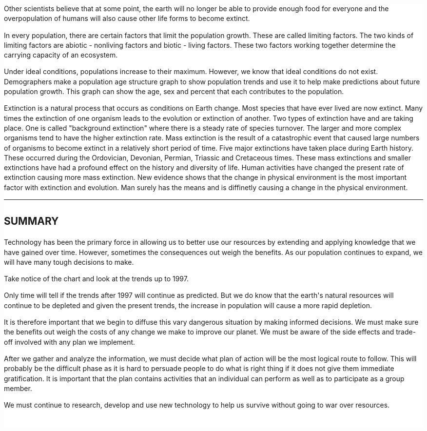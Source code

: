Other scientists believe that at some point, the earth will no longer be able to provide enough food for everyone and the overpopulation of humans will also cause other life forms to become extinct.
</p>
<p>
In every population, there are certain factors that limit the population growth.  These are called limiting factors.  The two kinds of limiting factors are abiotic - nonliving factors and biotic - living factors.  These two factors working together determine the carrying capacity of an ecosystem.
</p>
<p>
Under ideal conditions, populations increase to their maximum.  However, we know that ideal conditions do not exist. Demographers make a population age structure graph to show population trends and use it to help make predictions about future population growth.  This graph can show the age, sex and percent that each contributes to the population.
</p>
<p>
Extinction is a natural process that occurs as conditions on Earth change.  Most species that have ever lived are now extinct.  Many times the extinction of one organism leads to the evolution or extinction of another.  Two types of extinction have and are taking place.  One is called "background extinction" where there is a steady rate of species turnover.  The larger and more complex organisms tend to have the higher extinction rate.  Mass extinction is the result of a catastrophic event that caused large numbers of organisms to become extinct in a relatively short period of time.  Five major extinctions have taken place during Earth history.  These occurred during the Ordovician, Devonian, Permian, Triassic and Cretaceous times.  These mass extinctions and smaller extinctions have had a profound effect on the history and diversity of life. Human activities have changed the present rate of extinction causing more mass extinction. New evidence shows that the change in physical environment is the most important factor with extinction and evolution.  Man surely has the means and is diffinetly causing a change in the physical environment.
</p>
<hr/>
<h2>
SUMMARY
</h2>
Technology has been the primary force in allowing us to better use our resources by extending and applying knowledge that we have gained over time. However, sometimes the consequences out weigh the benefits.  As our population continues to expand, we will have many tough decisions to make.
<p>
Take notice of the chart and look at the trends up to 1997.
</p>
<p>
Only time will tell if the trends after 1997 will continue as predicted.  But we do know that the earth's natural resources will continue to be depleted and given the present trends, the increase in population will cause a more rapid depletion.
</p>
<p>
It is therefore important that we begin to diffuse this vary dangerous situation by making informed decisions.  We must make sure the benefits out weigh the costs of any change we make to improve our planet.  We must be aware of the side effects and trade-off involved with any plan we implement.
</p>
<p>
After we gather and analyze the information, we must decide what plan of action will be the most logical route to follow.  This will probably be the difficult phase as it is hard to persuade people to do what is right thing if it does not give them immediate gratification. It is important that the plan contains activities that an individual can perform as well as to participate as a group member.
</p>
<p>
We must continue to research, develop and use new technology to help us survive without going to war over resources.
</p>
<p>
<font color="#ffffff" style="visibility:hidden;">
____
</font>
</p>